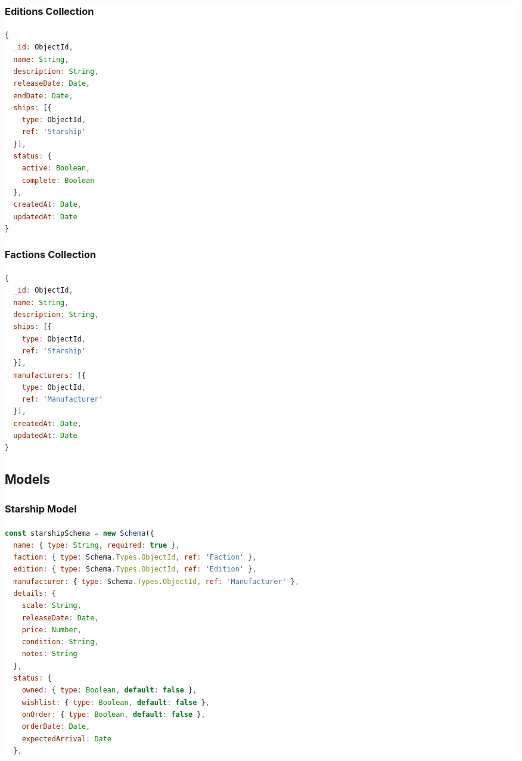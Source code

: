 ### Editions Collection
```javascript
{
  _id: ObjectId,
  name: String,
  description: String,
  releaseDate: Date,
  endDate: Date,
  ships: [{
    type: ObjectId,
    ref: 'Starship'
  }],
  status: {
    active: Boolean,
    complete: Boolean
  },
  createdAt: Date,
  updatedAt: Date
}
```

### Factions Collection
```javascript
{
  _id: ObjectId,
  name: String,
  description: String,
  ships: [{
    type: ObjectId,
    ref: 'Starship'
  }],
  manufacturers: [{
    type: ObjectId,
    ref: 'Manufacturer'
  }],
  createdAt: Date,
  updatedAt: Date
}
```

## Models

### Starship Model
```javascript
const starshipSchema = new Schema({
  name: { type: String, required: true },
  faction: { type: Schema.Types.ObjectId, ref: 'Faction' },
  edition: { type: Schema.Types.ObjectId, ref: 'Edition' },
  manufacturer: { type: Schema.Types.ObjectId, ref: 'Manufacturer' },
  details: {
    scale: String,
    releaseDate: Date,
    price: Number,
    condition: String,
    notes: String
  },
  status: {
    owned: { type: Boolean, default: false },
    wishlist: { type: Boolean, default: false },
    onOrder: { type: Boolean, default: false },
    orderDate: Date,
    expectedArrival: Date
  },
```